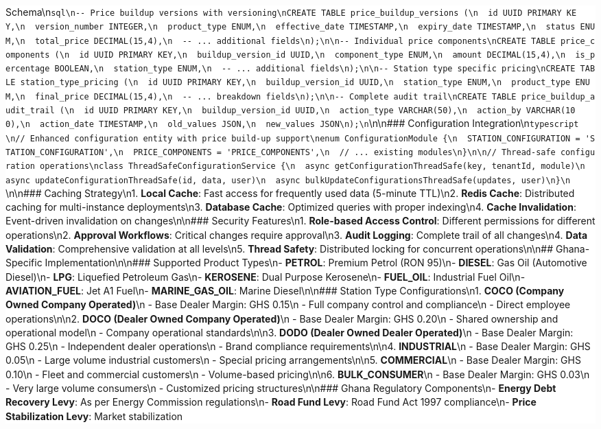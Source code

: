 Schema\n```sql\n-- Price buildup versions with versioning\nCREATE TABLE price_buildup_versions (\n  id UUID PRIMARY KEY,\n  version_number INTEGER,\n  product_type ENUM,\n  effective_date TIMESTAMP,\n  expiry_date TIMESTAMP,\n  status ENUM,\n  total_price DECIMAL(15,4),\n  -- ... additional fields\n);\n\n-- Individual price components\nCREATE TABLE price_components (\n  id UUID PRIMARY KEY,\n  buildup_version_id UUID,\n  component_type ENUM,\n  amount DECIMAL(15,4),\n  is_percentage BOOLEAN,\n  station_type ENUM,\n  -- ... additional fields\n);\n\n-- Station type specific pricing\nCREATE TABLE station_type_pricing (\n  id UUID PRIMARY KEY,\n  buildup_version_id UUID,\n  station_type ENUM,\n  product_type ENUM,\n  final_price DECIMAL(15,4),\n  -- ... breakdown fields\n);\n\n-- Complete audit trail\nCREATE TABLE price_buildup_audit_trail (\n  id UUID PRIMARY KEY,\n  buildup_version_id UUID,\n  action_type VARCHAR(50),\n  action_by VARCHAR(100),\n  action_date TIMESTAMP,\n  old_values JSON,\n  new_values JSON\n);\n```\n\n### Configuration Integration\n```typescript\n// Enhanced configuration entity with price build-up support\nenum ConfigurationModule {\n  STATION_CONFIGURATION = 'STATION_CONFIGURATION',\n  PRICE_COMPONENTS = 'PRICE_COMPONENTS',\n  // ... existing modules\n}\n\n// Thread-safe configuration operations\nclass ThreadSafeConfigurationService {\n  async getConfigurationThreadSafe(key, tenantId, module)\n  async updateConfigurationThreadSafe(id, data, user)\n  async bulkUpdateConfigurationsThreadSafe(updates, user)\n}\n```\n\n### Caching Strategy\n1. **Local Cache**: Fast access for frequently used data (5-minute TTL)\n2. **Redis Cache**: Distributed caching for multi-instance deployments\n3. **Database Cache**: Optimized queries with proper indexing\n4. **Cache Invalidation**: Event-driven invalidation on changes\n\n### Security Features\n1. **Role-based Access Control**: Different permissions for different operations\n2. **Approval Workflows**: Critical changes require approval\n3. **Audit Logging**: Complete trail of all changes\n4. **Data Validation**: Comprehensive validation at all levels\n5. **Thread Safety**: Distributed locking for concurrent operations\n\n## Ghana-Specific Implementation\n\n### Supported Product Types\n- **PETROL**: Premium Petrol (RON 95)\n- **DIESEL**: Gas Oil (Automotive Diesel)\n- **LPG**: Liquefied Petroleum Gas\n- **KEROSENE**: Dual Purpose Kerosene\n- **FUEL_OIL**: Industrial Fuel Oil\n- **AVIATION_FUEL**: Jet A1 Fuel\n- **MARINE_GAS_OIL**: Marine Diesel\n\n### Station Type Configurations\n1. **COCO (Company Owned Company Operated)**\n   - Base Dealer Margin: GHS 0.15\n   - Full company control and compliance\n   - Direct employee operations\n\n2. **DOCO (Dealer Owned Company Operated)**\n   - Base Dealer Margin: GHS 0.20\n   - Shared ownership and operational model\n   - Company operational standards\n\n3. **DODO (Dealer Owned Dealer Operated)**\n   - Base Dealer Margin: GHS 0.25\n   - Independent dealer operations\n   - Brand compliance requirements\n\n4. **INDUSTRIAL**\n   - Base Dealer Margin: GHS 0.05\n   - Large volume industrial customers\n   - Special pricing arrangements\n\n5. **COMMERCIAL**\n   - Base Dealer Margin: GHS 0.10\n   - Fleet and commercial customers\n   - Volume-based pricing\n\n6. **BULK_CONSUMER**\n   - Base Dealer Margin: GHS 0.03\n   - Very large volume consumers\n   - Customized pricing structures\n\n### Ghana Regulatory Components\n- **Energy Debt Recovery Levy**: As per Energy Commission regulations\n- **Road Fund Levy**: Road Fund Act 1997 compliance\n- **Price Stabilization Levy**: Market stabilization